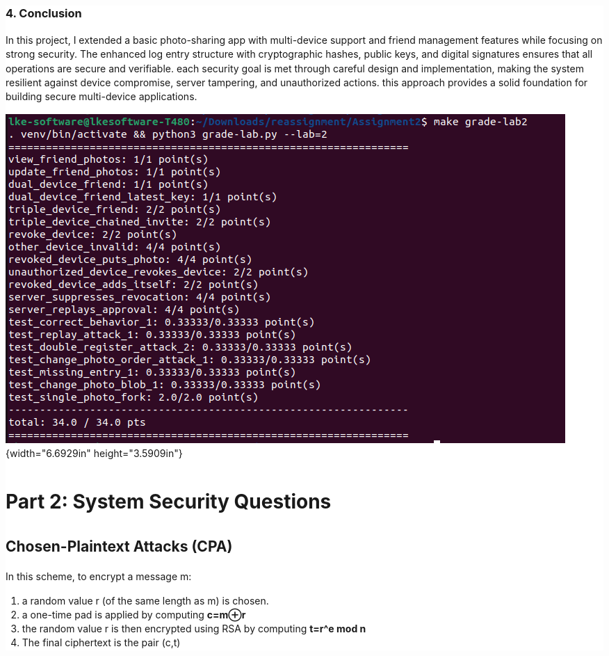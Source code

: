 ### 4. Conclusion

In this project, I extended a basic photo-sharing app with multi-device
support and friend management features while focusing on strong
security. The enhanced log entry structure with cryptographic hashes,
public keys, and digital signatures ensures that all operations are
secure and verifiable. each security goal is met through careful design
and implementation, making the system resilient against device
compromise, server tampering, and unauthorized actions. this approach
provides a solid foundation for building secure multi-device
applications.

![](./1000000100000325000001D99CECFB5E0F64ADAA.png){width="6.6929in"
height="3.5909in"}

# Part 2: System Security Questions

## Chosen-Plaintext Attacks (CPA)

In this scheme, to encrypt a message m:

1.  a random value r (of the same length as m) is chosen.
2.  a one-time pad is applied by computing **c=m⊕r**
3.  the random value r is then encrypted using RSA by computing **t=r\^e
    mod n**
4.  The final ciphertext is the pair (c,t)
